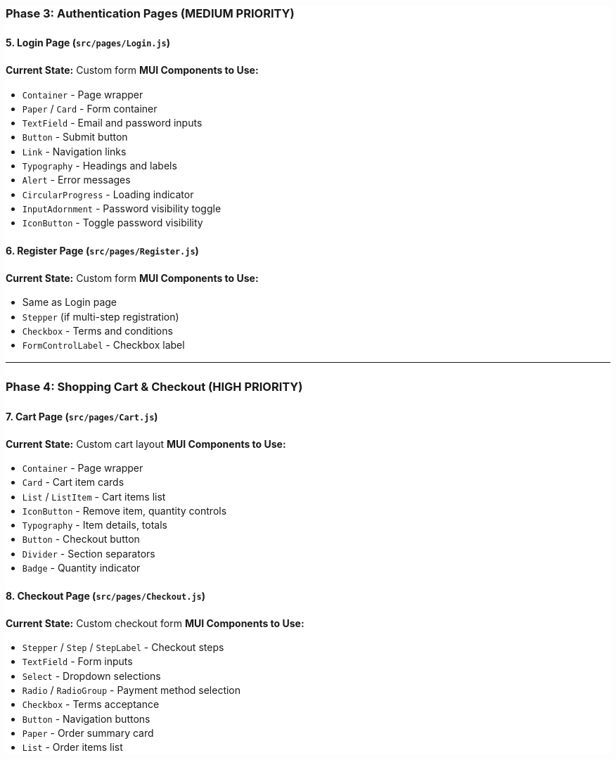 
### **Phase 3: Authentication Pages** (MEDIUM PRIORITY)

#### 5. Login Page (`src/pages/Login.js`)
**Current State:** Custom form
**MUI Components to Use:**
- `Container` - Page wrapper
- `Paper` / `Card` - Form container
- `TextField` - Email and password inputs
- `Button` - Submit button
- `Link` - Navigation links
- `Typography` - Headings and labels
- `Alert` - Error messages
- `CircularProgress` - Loading indicator
- `InputAdornment` - Password visibility toggle
- `IconButton` - Toggle password visibility

#### 6. Register Page (`src/pages/Register.js`)
**Current State:** Custom form
**MUI Components to Use:**
- Same as Login page
- `Stepper` (if multi-step registration)
- `Checkbox` - Terms and conditions
- `FormControlLabel` - Checkbox label

---

### **Phase 4: Shopping Cart & Checkout** (HIGH PRIORITY)

#### 7. Cart Page (`src/pages/Cart.js`)
**Current State:** Custom cart layout
**MUI Components to Use:**
- `Container` - Page wrapper
- `Card` - Cart item cards
- `List` / `ListItem` - Cart items list
- `IconButton` - Remove item, quantity controls
- `Typography` - Item details, totals
- `Button` - Checkout button
- `Divider` - Section separators
- `Badge` - Quantity indicator

#### 8. Checkout Page (`src/pages/Checkout.js`)
**Current State:** Custom checkout form
**MUI Components to Use:**
- `Stepper` / `Step` / `StepLabel` - Checkout steps
- `TextField` - Form inputs
- `Select` - Dropdown selections
- `Radio` / `RadioGroup` - Payment method selection
- `Checkbox` - Terms acceptance
- `Button` - Navigation buttons
- `Paper` - Order summary card
- `List` - Order items list
